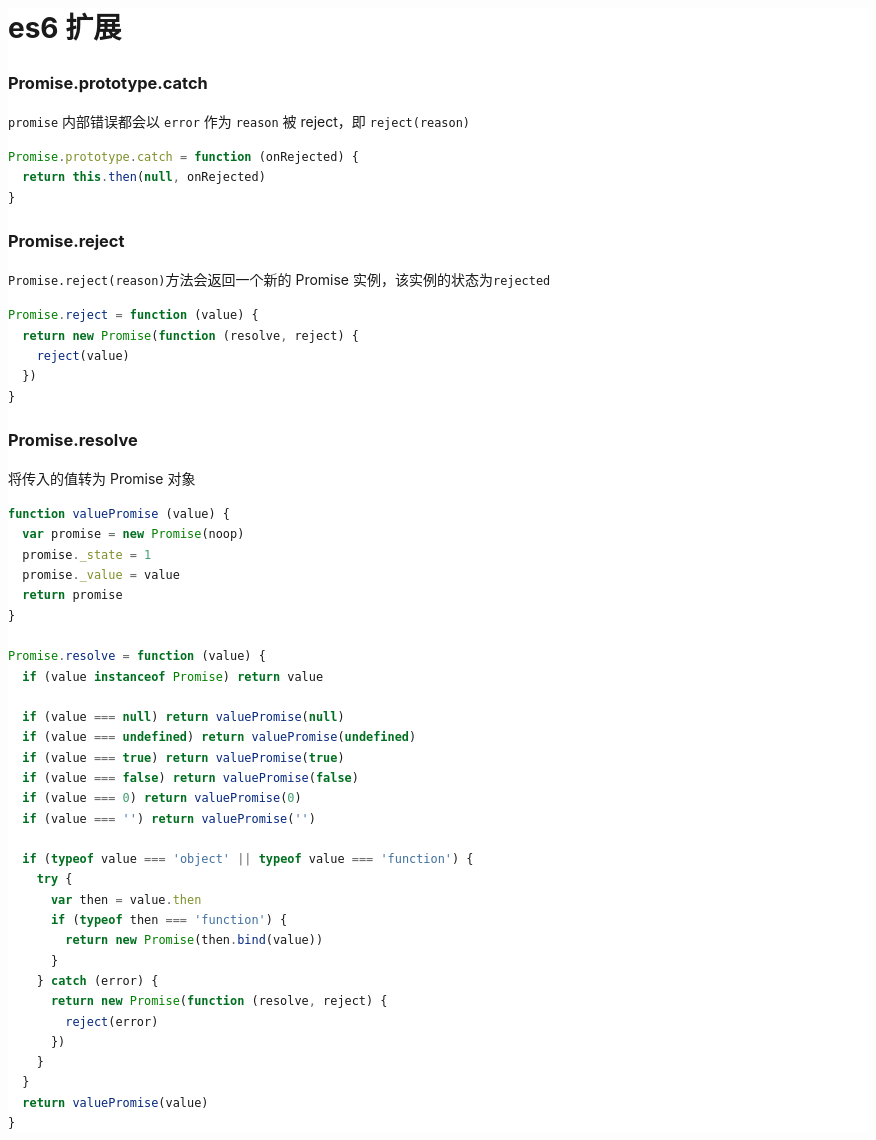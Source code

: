 # es6 扩展

### Promise.prototype.catch

`promise` 内部错误都会以 `error` 作为 `reason` 被 reject，即 `reject(reason)`

``` js
Promise.prototype.catch = function (onRejected) {
  return this.then(null, onRejected)
}
```

### Promise.reject

`Promise.reject(reason)`方法会返回一个新的 Promise 实例，该实例的状态为`rejected`

``` js
Promise.reject = function (value) {
  return new Promise(function (resolve, reject) {
    reject(value)
  })
}
```

### Promise.resolve

将传入的值转为 Promise 对象

``` js
function valuePromise (value) {
  var promise = new Promise(noop)
  promise._state = 1
  promise._value = value
  return promise
}

Promise.resolve = function (value) {
  if (value instanceof Promise) return value

  if (value === null) return valuePromise(null)
  if (value === undefined) return valuePromise(undefined)
  if (value === true) return valuePromise(true)
  if (value === false) return valuePromise(false)
  if (value === 0) return valuePromise(0)
  if (value === '') return valuePromise('')

  if (typeof value === 'object' || typeof value === 'function') {
    try {
      var then = value.then
      if (typeof then === 'function') {
        return new Promise(then.bind(value))
      }
    } catch (error) {
      return new Promise(function (resolve, reject) {
        reject(error)
      })
    }
  }
  return valuePromise(value)
}
```
